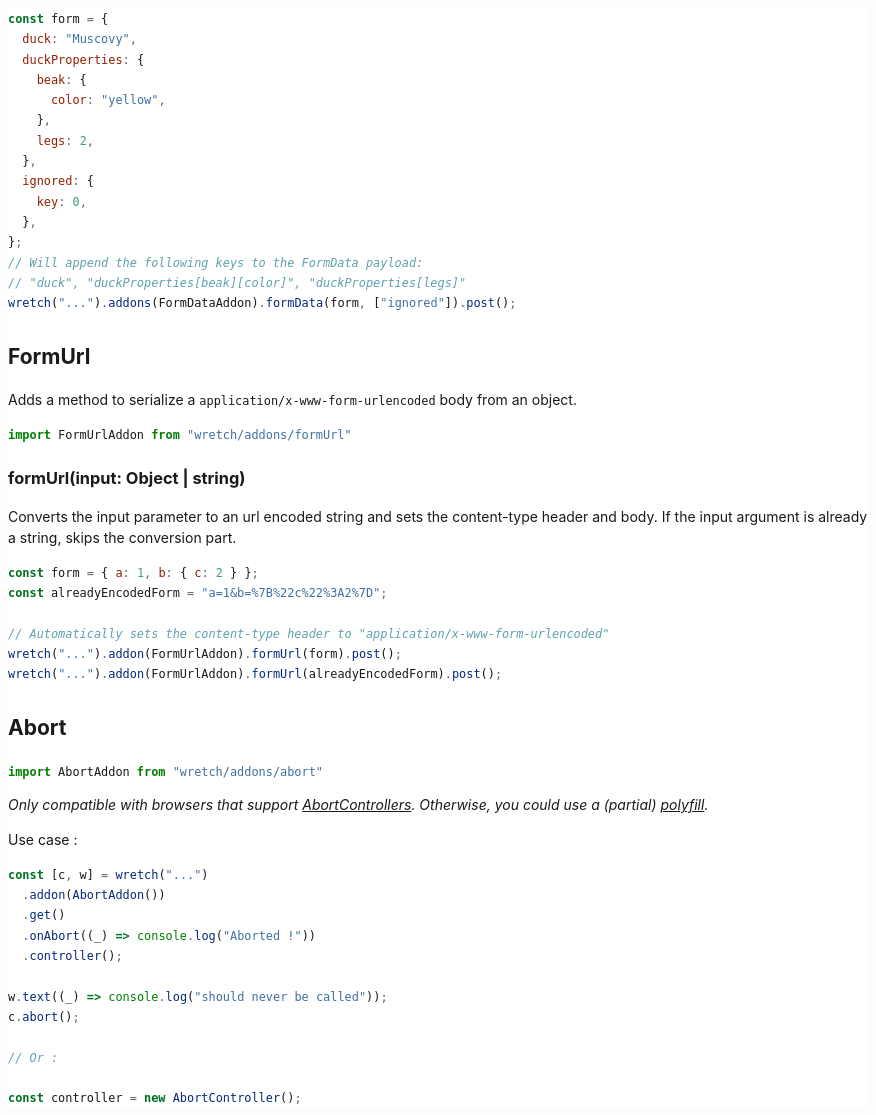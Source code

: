 ```js
const form = {
  duck: "Muscovy",
  duckProperties: {
    beak: {
      color: "yellow",
    },
    legs: 2,
  },
  ignored: {
    key: 0,
  },
};
// Will append the following keys to the FormData payload:
// "duck", "duckProperties[beak][color]", "duckProperties[legs]"
wretch("...").addons(FormDataAddon).formData(form, ["ignored"]).post();
```

## FormUrl

Adds a method to serialize a `application/x-www-form-urlencoded` body from an object.

```js
import FormUrlAddon from "wretch/addons/formUrl"
```

### formUrl(input: Object | string)

Converts the input parameter to an url encoded string and sets the content-type
header and body. If the input argument is already a string, skips the conversion
part.

```js
const form = { a: 1, b: { c: 2 } };
const alreadyEncodedForm = "a=1&b=%7B%22c%22%3A2%7D";

// Automatically sets the content-type header to "application/x-www-form-urlencoded"
wretch("...").addon(FormUrlAddon).formUrl(form).post();
wretch("...").addon(FormUrlAddon).formUrl(alreadyEncodedForm).post();
```

## Abort

```js
import AbortAddon from "wretch/addons/abort"
```

_Only compatible with browsers that support
[AbortControllers](https://developer.mozilla.org/en-US/docs/Web/API/AbortController).
Otherwise, you could use a (partial)
[polyfill](https://www.npmjs.com/package/abortcontroller-polyfill)._

Use case :

```js
const [c, w] = wretch("...")
  .addon(AbortAddon())
  .get()
  .onAbort((_) => console.log("Aborted !"))
  .controller();

w.text((_) => console.log("should never be called"));
c.abort();

// Or :

const controller = new AbortController();
```